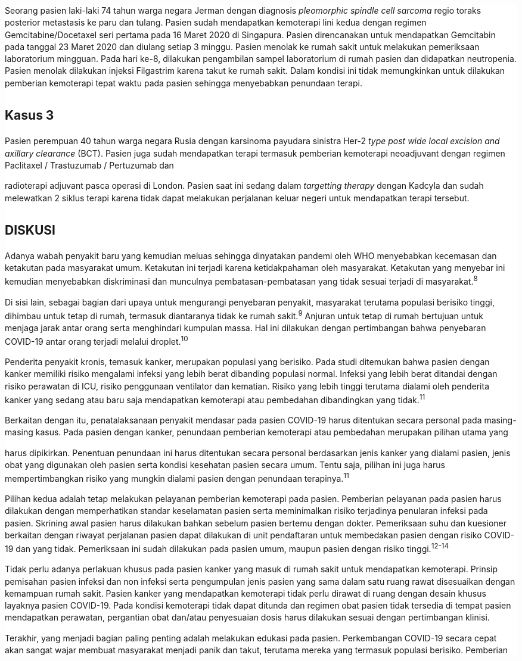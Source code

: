 <p><span class="font6">Seorang pasien laki-laki 74 tahun warga negara Jerman dengan diagnosis </span><span class="font6" style="font-style:italic;">pleomorphic spindle cell sarcoma</span><span class="font6"> regio toraks posterior metastasis ke paru dan tulang. Pasien sudah mendapatkan kemoterapi lini kedua dengan regimen Gemcitabine/Docetaxel seri pertama pada 16 Maret 2020 di Singapura. Pasien direncanakan untuk mendapatkan Gemcitabin pada tanggal 23 Maret 2020 dan diulang setiap 3 minggu. Pasien menolak ke rumah sakit untuk melakukan pemeriksaan laboratorium mingguan. Pada hari ke-8, dilakukan pengambilan sampel laboratorium di rumah pasien dan didapatkan neutropenia. Pasien menolak dilakukan injeksi Filgastrim karena takut ke rumah sakit. Dalam kondisi ini tidak memungkinkan untuk dilakukan pemberian kemoterapi tepat waktu pada pasien sehingga menyebabkan penundaan terapi.</span></p>
<h2><a name="bookmark10"></a><span class="font6" style="font-weight:bold;"><a name="bookmark11"></a>Kasus 3</span></h2>
<p><span class="font6">Pasien perempuan 40 tahun warga negara Rusia dengan karsinoma payudara sinistra Her-2 </span><span class="font6" style="font-style:italic;">type post wide local excision and axillary clearance</span><span class="font6"> (BCT). Pasien juga sudah mendapatkan terapi termasuk pemberian kemoterapi neoadjuvant dengan regimen Paclitaxel / Trastuzumab / Pertuzumab dan</span></p>
<p><span class="font6">radioterapi adjuvant pasca operasi di London. Pasien saat ini sedang dalam </span><span class="font6" style="font-style:italic;">targetting therapy</span><span class="font6"> dengan Kadcyla dan sudah melewatkan 2 siklus terapi karena tidak dapat melakukan perjalanan keluar negeri untuk mendapatkan terapi tersebut.</span></p>
<h2><a name="bookmark12"></a><span class="font6" style="font-weight:bold;"><a name="bookmark13"></a>DISKUSI</span></h2>
<p><span class="font6">Adanya wabah penyakit baru yang kemudian meluas sehingga dinyatakan pandemi oleh WHO menyebabkan kecemasan dan ketakutan pada masyarakat umum. Ketakutan ini terjadi karena ketidakpahaman oleh masyarakat. Ketakutan yang menyebar ini kemudian menyebabkan diskriminasi dan munculnya pembatasan-pembatasan yang tidak sesuai terjadi di masyarakat.<sup>8</sup></span></p>
<p><span class="font6">Di sisi lain, sebagai bagian dari upaya untuk mengurangi penyebaran penyakit, masyarakat terutama populasi berisiko tinggi, dihimbau untuk tetap di rumah, termasuk diantaranya tidak ke rumah sakit.<sup>9</sup> Anjuran untuk tetap di rumah bertujuan untuk menjaga jarak antar orang serta menghindari kumpulan massa. Hal ini dilakukan dengan pertimbangan bahwa penyebaran COVID-19 antar orang terjadi melalui droplet.<sup>10</sup></span></p>
<p><span class="font6">Penderita penyakit kronis, temasuk kanker, merupakan populasi yang berisiko. Pada studi ditemukan bahwa pasien dengan kanker memiliki risiko mengalami infeksi yang lebih berat dibanding populasi normal. Infeksi yang lebih berat ditandai dengan risiko perawatan di ICU, risiko penggunaan ventilator dan kematian. Risiko yang lebih tinggi terutama dialami oleh penderita kanker yang sedang atau baru saja mendapatkan kemoterapi atau pembedahan dibandingkan yang tidak.<sup>11</sup></span></p>
<p><span class="font6">Berkaitan dengan itu, penatalaksanaan penyakit mendasar pada pasien COVID-19 harus ditentukan secara personal pada masing-masing kasus. Pada pasien dengan kanker, penundaan pemberian kemoterapi atau pembedahan merupakan pilihan utama yang</span></p>
<p><span class="font6">harus dipikirkan. Penentuan penundaan ini harus ditentukan secara personal berdasarkan jenis kanker yang dialami pasien, jenis obat yang digunakan oleh pasien serta kondisi kesehatan pasien secara umum. Tentu saja, pilihan ini juga harus mempertimbangkan risiko yang mungkin dialami pasien dengan penundaan terapinya.<sup>11</sup></span></p>
<p><span class="font6">Pilihan kedua adalah tetap melakukan pelayanan pemberian kemoterapi pada pasien. Pemberian pelayanan pada pasien harus dilakukan dengan memperhatikan standar keselamatan pasien serta meminimalkan risiko terjadinya penularan infeksi pada pasien. Skrining awal pasien harus dilakukan bahkan sebelum pasien bertemu dengan dokter. Pemeriksaan suhu dan kuesioner berkaitan dengan riwayat perjalanan pasien dapat dilakukan di unit pendaftaran untuk membedakan pasien dengan risiko COVID-19 dan yang tidak. Pemeriksaan ini sudah dilakukan pada pasien umum, maupun pasien dengan risiko tinggi.<sup>12-14</sup></span></p>
<p><span class="font6">Tidak perlu adanya perlakuan khusus pada pasien kanker yang masuk di rumah sakit untuk mendapatkan kemoterapi. Prinsip pemisahan pasien infeksi dan non infeksi serta pengumpulan jenis pasien yang sama dalam satu ruang rawat disesuaikan dengan kemampuan rumah sakit. Pasien kanker yang mendapatkan kemoterapi tidak perlu dirawat di ruang dengan desain khusus layaknya pasien COVID-19. Pada kondisi kemoterapi tidak dapat ditunda dan regimen obat pasien tidak tersedia di tempat pasien mendapatkan perawatan, pergantian obat dan/atau penyesuaian dosis harus dilakukan sesuai dengan pertimbangan klinisi.</span></p>
<p><span class="font6">Terakhir, yang menjadi bagian paling penting adalah melakukan edukasi pada pasien. Perkembangan COVID-19 secara cepat akan sangat wajar membuat masyarakat menjadi panik dan takut, terutama mereka yang termasuk populasi berisiko. Pemberian</span></p>